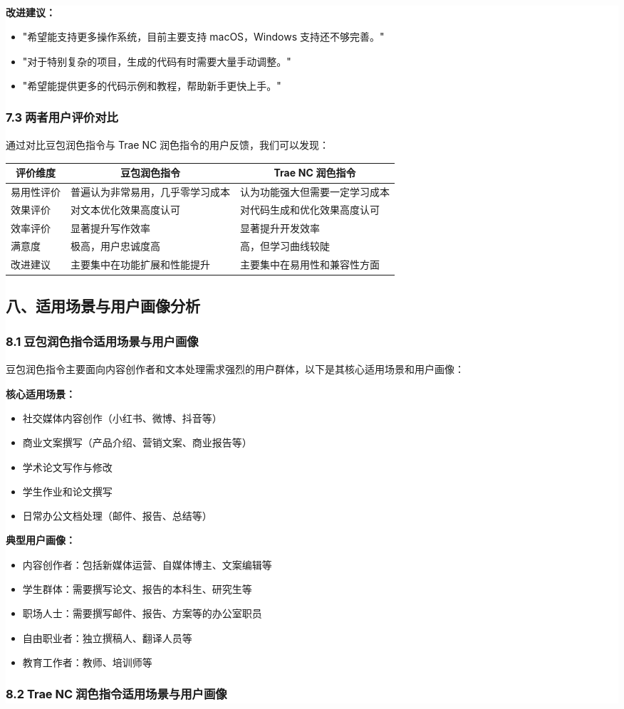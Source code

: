 **改进建议：**



*   "希望能支持更多操作系统，目前主要支持 macOS，Windows 支持还不够完善。"

*   "对于特别复杂的项目，生成的代码有时需要大量手动调整。"

*   "希望能提供更多的代码示例和教程，帮助新手更快上手。"

### 7.3 两者用户评价对比

通过对比豆包润色指令与 Trae NC 润色指令的用户反馈，我们可以发现：



| 评价维度  | 豆包润色指令           | Trae NC 润色指令    |
| ----- | ---------------- | --------------- |
| 易用性评价 | 普遍认为非常易用，几乎零学习成本 | 认为功能强大但需要一定学习成本 |
| 效果评价  | 对文本优化效果高度认可      | 对代码生成和优化效果高度认可  |
| 效率评价  | 显著提升写作效率         | 显著提升开发效率        |
| 满意度   | 极高，用户忠诚度高        | 高，但学习曲线较陡       |
| 改进建议  | 主要集中在功能扩展和性能提升   | 主要集中在易用性和兼容性方面  |

## 八、适用场景与用户画像分析

### 8.1 豆包润色指令适用场景与用户画像

豆包润色指令主要面向内容创作者和文本处理需求强烈的用户群体，以下是其核心适用场景和用户画像：

**核心适用场景：**



*   社交媒体内容创作（小红书、微博、抖音等）

*   商业文案撰写（产品介绍、营销文案、商业报告等）

*   学术论文写作与修改

*   学生作业和论文撰写

*   日常办公文档处理（邮件、报告、总结等）

**典型用户画像：**



*   内容创作者：包括新媒体运营、自媒体博主、文案编辑等

*   学生群体：需要撰写论文、报告的本科生、研究生等

*   职场人士：需要撰写邮件、报告、方案等的办公室职员

*   自由职业者：独立撰稿人、翻译人员等

*   教育工作者：教师、培训师等

### 8.2 Trae NC 润色指令适用场景与用户画像
